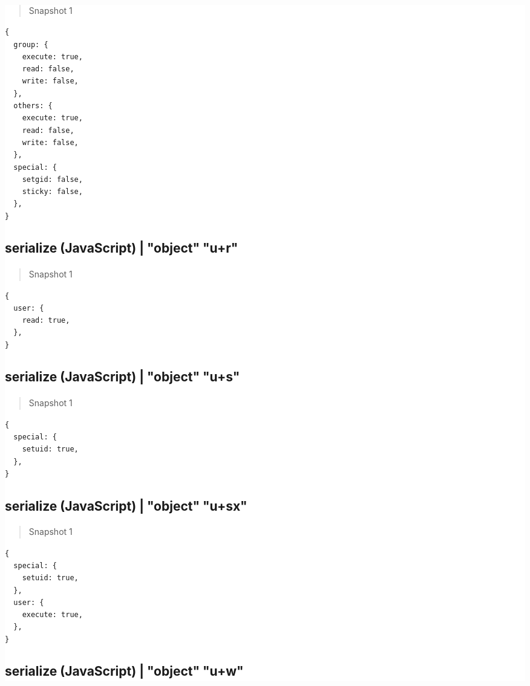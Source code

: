 > Snapshot 1

    {
      group: {
        execute: true,
        read: false,
        write: false,
      },
      others: {
        execute: true,
        read: false,
        write: false,
      },
      special: {
        setgid: false,
        sticky: false,
      },
    }

## serialize (JavaScript) | "object" "u+r"

> Snapshot 1

    {
      user: {
        read: true,
      },
    }

## serialize (JavaScript) | "object" "u+s"

> Snapshot 1

    {
      special: {
        setuid: true,
      },
    }

## serialize (JavaScript) | "object" "u+sx"

> Snapshot 1

    {
      special: {
        setuid: true,
      },
      user: {
        execute: true,
      },
    }

## serialize (JavaScript) | "object" "u+w"

